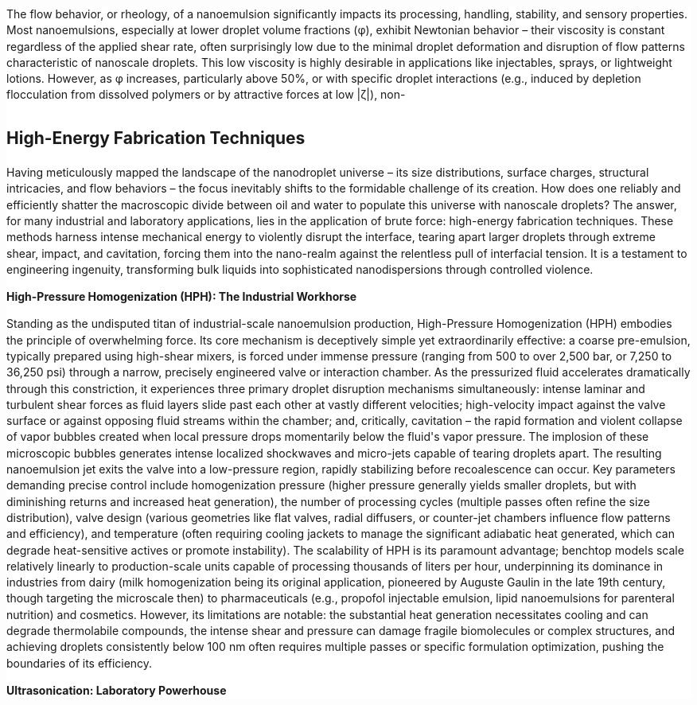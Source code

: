 The flow behavior, or rheology, of a nanoemulsion significantly impacts its processing, handling, stability, and sensory properties. Most nanoemulsions, especially at lower droplet volume fractions (φ), exhibit Newtonian behavior – their viscosity is constant regardless of the applied shear rate, often surprisingly low due to the minimal droplet deformation and disruption of flow patterns characteristic of nanoscale droplets. This low viscosity is highly desirable in applications like injectables, sprays, or lightweight lotions. However, as φ increases, particularly above 50%, or with specific droplet interactions (e.g., induced by depletion flocculation from dissolved polymers or by attractive forces at low |ζ|), non-

## High-Energy Fabrication Techniques

Having meticulously mapped the landscape of the nanodroplet universe – its size distributions, surface charges, structural intricacies, and flow behaviors – the focus inevitably shifts to the formidable challenge of its creation. How does one reliably and efficiently shatter the macroscopic divide between oil and water to populate this universe with nanoscale droplets? The answer, for many industrial and laboratory applications, lies in the application of brute force: high-energy fabrication techniques. These methods harness intense mechanical energy to violently disrupt the interface, tearing apart larger droplets through extreme shear, impact, and cavitation, forcing them into the nano-realm against the relentless pull of interfacial tension. It is a testament to engineering ingenuity, transforming bulk liquids into sophisticated nanodispersions through controlled violence.

**High-Pressure Homogenization (HPH): The Industrial Workhorse**

Standing as the undisputed titan of industrial-scale nanoemulsion production, High-Pressure Homogenization (HPH) embodies the principle of overwhelming force. Its core mechanism is deceptively simple yet extraordinarily effective: a coarse pre-emulsion, typically prepared using high-shear mixers, is forced under immense pressure (ranging from 500 to over 2,500 bar, or 7,250 to 36,250 psi) through a narrow, precisely engineered valve or interaction chamber. As the pressurized fluid accelerates dramatically through this constriction, it experiences three primary droplet disruption mechanisms simultaneously: intense laminar and turbulent shear forces as fluid layers slide past each other at vastly different velocities; high-velocity impact against the valve surface or against opposing fluid streams within the chamber; and, critically, cavitation – the rapid formation and violent collapse of vapor bubbles created when local pressure drops momentarily below the fluid's vapor pressure. The implosion of these microscopic bubbles generates intense localized shockwaves and micro-jets capable of tearing droplets apart. The resulting nanoemulsion jet exits the valve into a low-pressure region, rapidly stabilizing before recoalescence can occur. Key parameters demanding precise control include homogenization pressure (higher pressure generally yields smaller droplets, but with diminishing returns and increased heat generation), the number of processing cycles (multiple passes often refine the size distribution), valve design (various geometries like flat valves, radial diffusers, or counter-jet chambers influence flow patterns and efficiency), and temperature (often requiring cooling jackets to manage the significant adiabatic heat generated, which can degrade heat-sensitive actives or promote instability). The scalability of HPH is its paramount advantage; benchtop models scale relatively linearly to production-scale units capable of processing thousands of liters per hour, underpinning its dominance in industries from dairy (milk homogenization being its original application, pioneered by Auguste Gaulin in the late 19th century, though targeting the microscale then) to pharmaceuticals (e.g., propofol injectable emulsion, lipid nanoemulsions for parenteral nutrition) and cosmetics. However, its limitations are notable: the substantial heat generation necessitates cooling and can degrade thermolabile compounds, the intense shear and pressure can damage fragile biomolecules or complex structures, and achieving droplets consistently below 100 nm often requires multiple passes or specific formulation optimization, pushing the boundaries of its efficiency.

**Ultrasonication: Laboratory Powerhouse**

